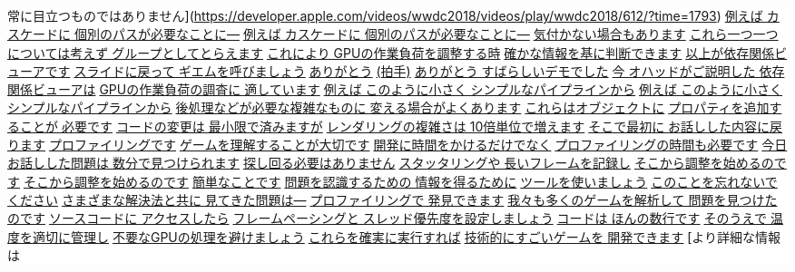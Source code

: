 常に目立つものではありません](https://developer.apple.com/videos/wwdc2018/videos/play/wwdc2018/612/?time=1793) [例えば カスケードに
個別のパスが必要なことに―](https://developer.apple.com/videos/wwdc2018/videos/play/wwdc2018/612/?time=1798) [例えば カスケードに
個別のパスが必要なことに―](https://developer.apple.com/videos/wwdc2018/videos/play/wwdc2018/612/?time=1798) [気付かない場合もあります](https://developer.apple.com/videos/wwdc2018/videos/play/wwdc2018/612/?time=1802) [これら一つ一つについては考えず
グループとしてとらえます](https://developer.apple.com/videos/wwdc2018/videos/play/wwdc2018/612/?time=1805) [これにより
GPUの作業負荷を調整する時](https://developer.apple.com/videos/wwdc2018/videos/play/wwdc2018/612/?time=1813) [確かな情報を基に判断できます](https://developer.apple.com/videos/wwdc2018/videos/play/wwdc2018/612/?time=1817) [以上が依存関係ビューアです](https://developer.apple.com/videos/wwdc2018/videos/play/wwdc2018/612/?time=1822) [スライドに戻って
ギエムを呼びましょう](https://developer.apple.com/videos/wwdc2018/videos/play/wwdc2018/612/?time=1824) [ありがとう](https://developer.apple.com/videos/wwdc2018/videos/play/wwdc2018/612/?time=1829) [(拍手)](https://developer.apple.com/videos/wwdc2018/videos/play/wwdc2018/612/?time=1830) [ありがとう
すばらしいデモでした](https://developer.apple.com/videos/wwdc2018/videos/play/wwdc2018/612/?time=1836) [今 オハッドがご説明した
依存関係ビューアは](https://developer.apple.com/videos/wwdc2018/videos/play/wwdc2018/612/?time=1844) [GPUの作業負荷の調査に
適しています](https://developer.apple.com/videos/wwdc2018/videos/play/wwdc2018/612/?time=1850) [例えば このように小さく
シンプルなパイプラインから](https://developer.apple.com/videos/wwdc2018/videos/play/wwdc2018/612/?time=1854) [例えば このように小さく
シンプルなパイプラインから](https://developer.apple.com/videos/wwdc2018/videos/play/wwdc2018/612/?time=1854) [後処理などが必要な複雑なものに
変える場合がよくあります](https://developer.apple.com/videos/wwdc2018/videos/play/wwdc2018/612/?time=1861) [これらはオブジェクトに](https://developer.apple.com/videos/wwdc2018/videos/play/wwdc2018/612/?time=1869) [プロパティを追加することが
必要です](https://developer.apple.com/videos/wwdc2018/videos/play/wwdc2018/612/?time=1872) [コードの変更は
最小限で済みますが](https://developer.apple.com/videos/wwdc2018/videos/play/wwdc2018/612/?time=1877) [レンダリングの複雑さは
10倍単位で増えます](https://developer.apple.com/videos/wwdc2018/videos/play/wwdc2018/612/?time=1881) [そこで最初に
お話しした内容に戻ります](https://developer.apple.com/videos/wwdc2018/videos/play/wwdc2018/612/?time=1886) [プロファイリングです](https://developer.apple.com/videos/wwdc2018/videos/play/wwdc2018/612/?time=1892) [ゲームを理解することが大切です](https://developer.apple.com/videos/wwdc2018/videos/play/wwdc2018/612/?time=1894) [開発に時間をかけるだけでなく](https://developer.apple.com/videos/wwdc2018/videos/play/wwdc2018/612/?time=1899) [プロファイリングの時間も必要です](https://developer.apple.com/videos/wwdc2018/videos/play/wwdc2018/612/?time=1903) [今日お話しした問題は
数分で見つけられます](https://developer.apple.com/videos/wwdc2018/videos/play/wwdc2018/612/?time=1907) [探し回る必要はありません](https://developer.apple.com/videos/wwdc2018/videos/play/wwdc2018/612/?time=1912) [スタッタリングや
長いフレームを記録し](https://developer.apple.com/videos/wwdc2018/videos/play/wwdc2018/612/?time=1916) [そこから調整を始めるのです](https://developer.apple.com/videos/wwdc2018/videos/play/wwdc2018/612/?time=1919) [そこから調整を始めるのです](https://developer.apple.com/videos/wwdc2018/videos/play/wwdc2018/612/?time=1919) [簡単なことです](https://developer.apple.com/videos/wwdc2018/videos/play/wwdc2018/612/?time=1921) [問題を認識するための
情報を得るために](https://developer.apple.com/videos/wwdc2018/videos/play/wwdc2018/612/?time=1923) [ツールを使いましょう](https://developer.apple.com/videos/wwdc2018/videos/play/wwdc2018/612/?time=1927) [このことを忘れないでください](https://developer.apple.com/videos/wwdc2018/videos/play/wwdc2018/612/?time=1930) [さまざまな解決法と共に
見てきた問題は―](https://developer.apple.com/videos/wwdc2018/videos/play/wwdc2018/612/?time=1934) [プロファイリングで
発見できます](https://developer.apple.com/videos/wwdc2018/videos/play/wwdc2018/612/?time=1939) [我々も多くのゲームを解析して
問題を見つけたのです](https://developer.apple.com/videos/wwdc2018/videos/play/wwdc2018/612/?time=1943) [ソースコードに
アクセスしたら](https://developer.apple.com/videos/wwdc2018/videos/play/wwdc2018/612/?time=1949) [フレームペーシングと
スレッド優先度を設定しましょう](https://developer.apple.com/videos/wwdc2018/videos/play/wwdc2018/612/?time=1953) [コードは ほんの数行です](https://developer.apple.com/videos/wwdc2018/videos/play/wwdc2018/612/?time=1957) [そのうえで
温度を適切に管理し](https://developer.apple.com/videos/wwdc2018/videos/play/wwdc2018/612/?time=1960) [不要なGPUの処理を避けましょう](https://developer.apple.com/videos/wwdc2018/videos/play/wwdc2018/612/?time=1964) [これらを確実に実行すれば](https://developer.apple.com/videos/wwdc2018/videos/play/wwdc2018/612/?time=1968) [技術的にすごいゲームを
開発できます](https://developer.apple.com/videos/wwdc2018/videos/play/wwdc2018/612/?time=1972) [より詳細な情報は